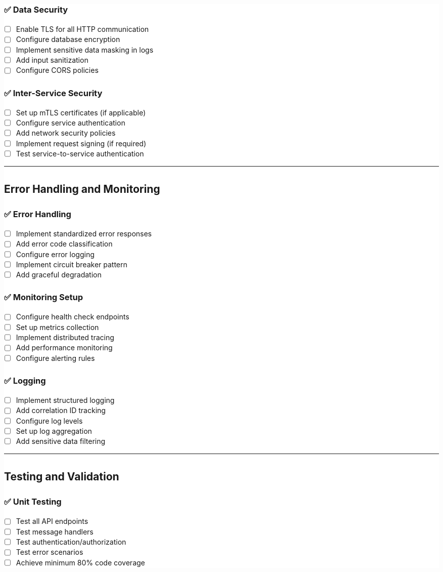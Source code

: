 ### ✅ Data Security
- [ ] Enable TLS for all HTTP communication
- [ ] Configure database encryption
- [ ] Implement sensitive data masking in logs
- [ ] Add input sanitization
- [ ] Configure CORS policies

### ✅ Inter-Service Security
- [ ] Set up mTLS certificates (if applicable)
- [ ] Configure service authentication
- [ ] Add network security policies
- [ ] Implement request signing (if required)
- [ ] Test service-to-service authentication

---

## Error Handling and Monitoring

### ✅ Error Handling
- [ ] Implement standardized error responses
- [ ] Add error code classification
- [ ] Configure error logging
- [ ] Implement circuit breaker pattern
- [ ] Add graceful degradation

### ✅ Monitoring Setup
- [ ] Configure health check endpoints
- [ ] Set up metrics collection
- [ ] Implement distributed tracing
- [ ] Add performance monitoring
- [ ] Configure alerting rules

### ✅ Logging
- [ ] Implement structured logging
- [ ] Add correlation ID tracking
- [ ] Configure log levels
- [ ] Set up log aggregation
- [ ] Add sensitive data filtering

---

## Testing and Validation

### ✅ Unit Testing
- [ ] Test all API endpoints
- [ ] Test message handlers
- [ ] Test authentication/authorization
- [ ] Test error scenarios
- [ ] Achieve minimum 80% code coverage
